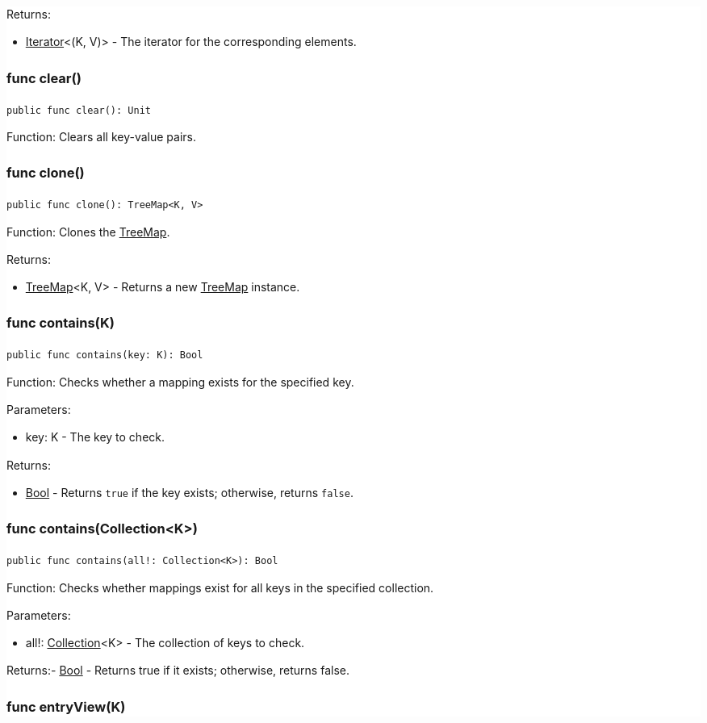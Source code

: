 Returns:

- [Iterator](../../core/core_package_api/core_package_classes.md#class-iteratort)\<(K, V)> - The iterator for the corresponding elements.

### func clear()

```cangjie
public func clear(): Unit
```

Function: Clears all key-value pairs.

### func clone()

```cangjie
public func clone(): TreeMap<K, V>
```

Function: Clones the [TreeMap](collection_package_class.md#class-treemapk-v-where-k--comparablek).

Returns:

- [TreeMap](collection_package_class.md#class-treemapk-v-where-k--comparablek)\<K, V> - Returns a new [TreeMap](collection_package_class.md#class-treemapk-v-where-k--comparablek) instance.

### func contains(K)

```cangjie
public func contains(key: K): Bool
```

Function: Checks whether a mapping exists for the specified key.

Parameters:

- key: K - The key to check.

Returns:

- [Bool](../../core/core_package_api/core_package_intrinsics.md#bool) - Returns `true` if the key exists; otherwise, returns `false`.

### func contains(Collection\<K>)

```cangjie
public func contains(all!: Collection<K>): Bool
```

Function: Checks whether mappings exist for all keys in the specified collection.

Parameters:

- all!: [Collection](../../core/core_package_api/core_package_interfaces.md#interface-collectiont)\<K> - The collection of keys to check.

Returns:- [Bool](../../core/core_package_api/core_package_intrinsics.md#bool) - Returns true if it exists; otherwise, returns false.

### func entryView(K)
